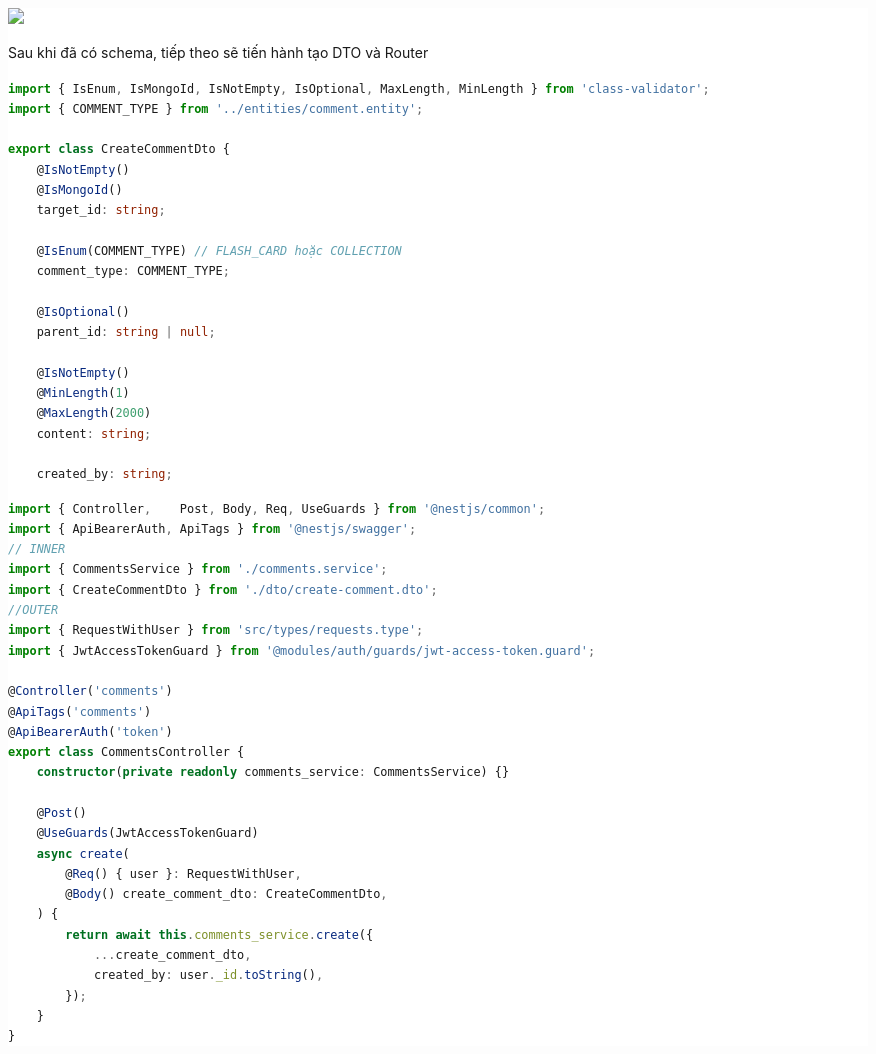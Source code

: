 ![](https://images.viblo.asia/94fc9d0c-4258-4a31-a7cc-70e9f150c5e4.png)

Sau khi đã có schema, tiếp theo sẽ tiến hành tạo DTO và Router
```typescript:src/modules/comments/dto/create-comment.dto.ts
import { IsEnum, IsMongoId, IsNotEmpty, IsOptional, MaxLength, MinLength } from 'class-validator';
import { COMMENT_TYPE } from '../entities/comment.entity';

export class CreateCommentDto {
	@IsNotEmpty()
	@IsMongoId()
	target_id: string;

	@IsEnum(COMMENT_TYPE) // FLASH_CARD hoặc COLLECTION
	comment_type: COMMENT_TYPE;

	@IsOptional()
	parent_id: string | null;

	@IsNotEmpty()
	@MinLength(1)
	@MaxLength(2000)
	content: string;
    
    created_by: string;
```
```typescript:src/modules/comments/comments.controller.ts
import { Controller,	Post, Body,	Req, UseGuards } from '@nestjs/common';
import { ApiBearerAuth, ApiTags } from '@nestjs/swagger';
// INNER
import { CommentsService } from './comments.service';
import { CreateCommentDto } from './dto/create-comment.dto';
//OUTER
import { RequestWithUser } from 'src/types/requests.type';
import { JwtAccessTokenGuard } from '@modules/auth/guards/jwt-access-token.guard';

@Controller('comments')
@ApiTags('comments')
@ApiBearerAuth('token')
export class CommentsController {
	constructor(private readonly comments_service: CommentsService) {}

	@Post()
	@UseGuards(JwtAccessTokenGuard)
	async create(
		@Req() { user }: RequestWithUser,
		@Body() create_comment_dto: CreateCommentDto,
	) {
		return await this.comments_service.create({
			...create_comment_dto,
			created_by: user._id.toString(),
		});
	}
}
```
